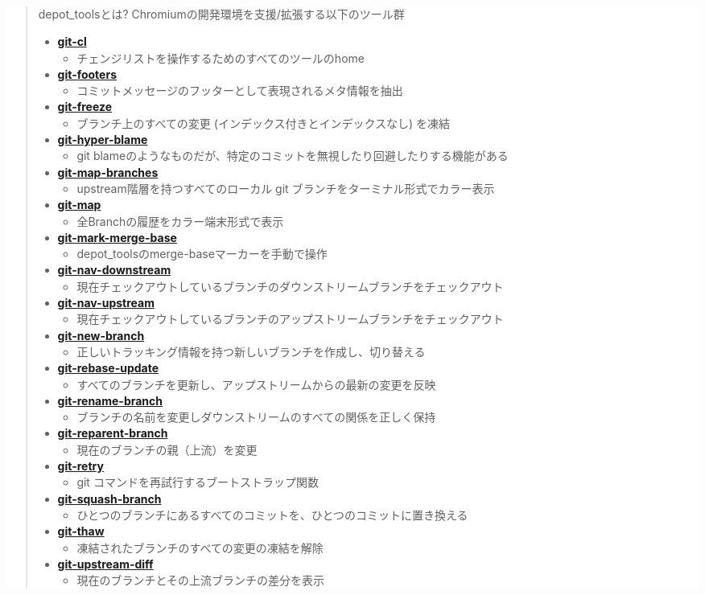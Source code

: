 > depot_toolsとは?
Chromiumの開発環境を支援/拡張する以下のツール群
> - [**git-cl**](https://commondatastorage.googleapis.com/chrome-infra-docs/flat/depot_tools/docs/html/git-cl.html)
>   - チェンジリストを操作するためのすべてのツールのhome
> - [**git-footers**](https://commondatastorage.googleapis.com/chrome-infra-docs/flat/depot_tools/docs/html/git-footers.html)
>   - コミットメッセージのフッターとして表現されるメタ情報を抽出
> - [**git-freeze**](https://commondatastorage.googleapis.com/chrome-infra-docs/flat/depot_tools/docs/html/git-freeze.html)
>   - ブランチ上のすべての変更 (インデックス付きとインデックスなし) を凍結
> - [**git-hyper-blame**](https://commondatastorage.googleapis.com/chrome-infra-docs/flat/depot_tools/docs/html/git-hyper-blame.html)
>   - git blameのようなものだが、特定のコミットを無視したり回避したりする機能がある
> - [**git-map-branches**](https://commondatastorage.googleapis.com/chrome-infra-docs/flat/depot_tools/docs/html/git-map-branches.html)
>   - upstream階層を持つすべてのローカル git ブランチをターミナル形式でカラー表示
> - [**git-map**](https://commondatastorage.googleapis.com/chrome-infra-docs/flat/depot_tools/docs/html/git-map.html)
>   - 全Branchの履歴をカラー端末形式で表示
> - [**git-mark-merge-base**](https://commondatastorage.googleapis.com/chrome-infra-docs/flat/depot_tools/docs/html/git-mark-merge-base.html)
>   - depot_toolsのmerge-baseマーカーを手動で操作
> - [**git-nav-downstream**](https://commondatastorage.googleapis.com/chrome-infra-docs/flat/depot_tools/docs/html/git-nav-downstream.html)
>   - 現在チェックアウトしているブランチのダウンストリームブランチをチェックアウト
> - [**git-nav-upstream**](https://commondatastorage.googleapis.com/chrome-infra-docs/flat/depot_tools/docs/html/git-nav-upstream.html)
>   - 現在チェックアウトしているブランチのアップストリームブランチをチェックアウト
> - [**git-new-branch**](https://commondatastorage.googleapis.com/chrome-infra-docs/flat/depot_tools/docs/html/git-new-branch.html)
>   - 正しいトラッキング情報を持つ新しいブランチを作成し、切り替える
> - [**git-rebase-update**](https://commondatastorage.googleapis.com/chrome-infra-docs/flat/depot_tools/docs/html/git-rebase-update.html)
>   - すべてのブランチを更新し、アップストリームからの最新の変更を反映
> - [**git-rename-branch**](https://commondatastorage.googleapis.com/chrome-infra-docs/flat/depot_tools/docs/html/git-rename-branch.html)
>   - ブランチの名前を変更しダウンストリームのすべての関係を正しく保持
> - [**git-reparent-branch**](https://commondatastorage.googleapis.com/chrome-infra-docs/flat/depot_tools/docs/html/git-reparent-branch.html)
>   - 現在のブランチの親（上流）を変更
> - [**git-retry**](https://commondatastorage.googleapis.com/chrome-infra-docs/flat/depot_tools/docs/html/git-retry.html)
>   - git コマンドを再試行するブートストラップ関数
> - [**git-squash-branch**](https://commondatastorage.googleapis.com/chrome-infra-docs/flat/depot_tools/docs/html/git-squash-branch.html)
>   - ひとつのブランチにあるすべてのコミットを、ひとつのコミットに置き換える
> - [**git-thaw**](https://commondatastorage.googleapis.com/chrome-infra-docs/flat/depot_tools/docs/html/git-thaw.html)
>   - 凍結されたブランチのすべての変更の凍結を解除
> - [**git-upstream-diff**](https://commondatastorage.googleapis.com/chrome-infra-docs/flat/depot_tools/docs/html/git-upstream-diff.html)
>   - 現在のブランチとその上流ブランチの差分を表示
